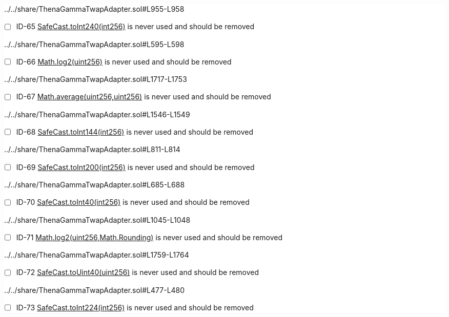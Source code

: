 ../../share/ThenaGammaTwapAdapter.sol#L955-L958


 - [ ] ID-65
[SafeCast.toInt240(int256)](../../share/ThenaGammaTwapAdapter.sol#L595-L598) is never used and should be removed

../../share/ThenaGammaTwapAdapter.sol#L595-L598


 - [ ] ID-66
[Math.log2(uint256)](../../share/ThenaGammaTwapAdapter.sol#L1717-L1753) is never used and should be removed

../../share/ThenaGammaTwapAdapter.sol#L1717-L1753


 - [ ] ID-67
[Math.average(uint256,uint256)](../../share/ThenaGammaTwapAdapter.sol#L1546-L1549) is never used and should be removed

../../share/ThenaGammaTwapAdapter.sol#L1546-L1549


 - [ ] ID-68
[SafeCast.toInt144(int256)](../../share/ThenaGammaTwapAdapter.sol#L811-L814) is never used and should be removed

../../share/ThenaGammaTwapAdapter.sol#L811-L814


 - [ ] ID-69
[SafeCast.toInt200(int256)](../../share/ThenaGammaTwapAdapter.sol#L685-L688) is never used and should be removed

../../share/ThenaGammaTwapAdapter.sol#L685-L688


 - [ ] ID-70
[SafeCast.toInt40(int256)](../../share/ThenaGammaTwapAdapter.sol#L1045-L1048) is never used and should be removed

../../share/ThenaGammaTwapAdapter.sol#L1045-L1048


 - [ ] ID-71
[Math.log2(uint256,Math.Rounding)](../../share/ThenaGammaTwapAdapter.sol#L1759-L1764) is never used and should be removed

../../share/ThenaGammaTwapAdapter.sol#L1759-L1764


 - [ ] ID-72
[SafeCast.toUint40(uint256)](../../share/ThenaGammaTwapAdapter.sol#L477-L480) is never used and should be removed

../../share/ThenaGammaTwapAdapter.sol#L477-L480


 - [ ] ID-73
[SafeCast.toInt224(int256)](../../share/ThenaGammaTwapAdapter.sol#L631-L634) is never used and should be removed
